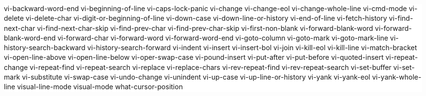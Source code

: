 vi-backward-word-end
vi-beginning-of-line
vi-caps-lock-panic
vi-change
vi-change-eol
vi-change-whole-line
vi-cmd-mode
vi-delete
vi-delete-char
vi-digit-or-beginning-of-line
vi-down-case
vi-down-line-or-history
vi-end-of-line
vi-fetch-history
vi-find-next-char
vi-find-next-char-skip
vi-find-prev-char
vi-find-prev-char-skip
vi-first-non-blank
vi-forward-blank-word
vi-forward-blank-word-end
vi-forward-char
vi-forward-word
vi-forward-word-end
vi-goto-column
vi-goto-mark
vi-goto-mark-line
vi-history-search-backward
vi-history-search-forward
vi-indent
vi-insert
vi-insert-bol
vi-join
vi-kill-eol
vi-kill-line
vi-match-bracket
vi-open-line-above
vi-open-line-below
vi-oper-swap-case
vi-pound-insert
vi-put-after
vi-put-before
vi-quoted-insert
vi-repeat-change
vi-repeat-find
vi-repeat-search
vi-replace
vi-replace-chars
vi-rev-repeat-find
vi-rev-repeat-search
vi-set-buffer
vi-set-mark
vi-substitute
vi-swap-case
vi-undo-change
vi-unindent
vi-up-case
vi-up-line-or-history
vi-yank
vi-yank-eol
vi-yank-whole-line
visual-line-mode
visual-mode
what-cursor-position
